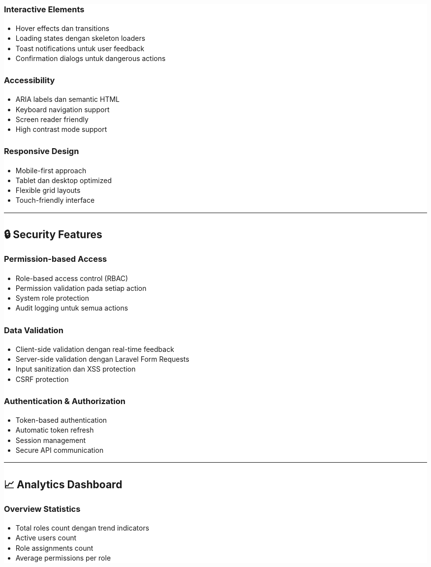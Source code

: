### **Interactive Elements**
- Hover effects dan transitions
- Loading states dengan skeleton loaders
- Toast notifications untuk user feedback
- Confirmation dialogs untuk dangerous actions

### **Accessibility**
- ARIA labels dan semantic HTML
- Keyboard navigation support
- Screen reader friendly
- High contrast mode support

### **Responsive Design**
- Mobile-first approach
- Tablet dan desktop optimized
- Flexible grid layouts
- Touch-friendly interface

---

## 🔒 **Security Features**

### **Permission-based Access**
- Role-based access control (RBAC)
- Permission validation pada setiap action
- System role protection
- Audit logging untuk semua actions

### **Data Validation**
- Client-side validation dengan real-time feedback
- Server-side validation dengan Laravel Form Requests
- Input sanitization dan XSS protection
- CSRF protection

### **Authentication & Authorization**
- Token-based authentication
- Automatic token refresh
- Session management
- Secure API communication

---

## 📈 **Analytics Dashboard**

### **Overview Statistics**
- Total roles count dengan trend indicators
- Active users count
- Role assignments count
- Average permissions per role
